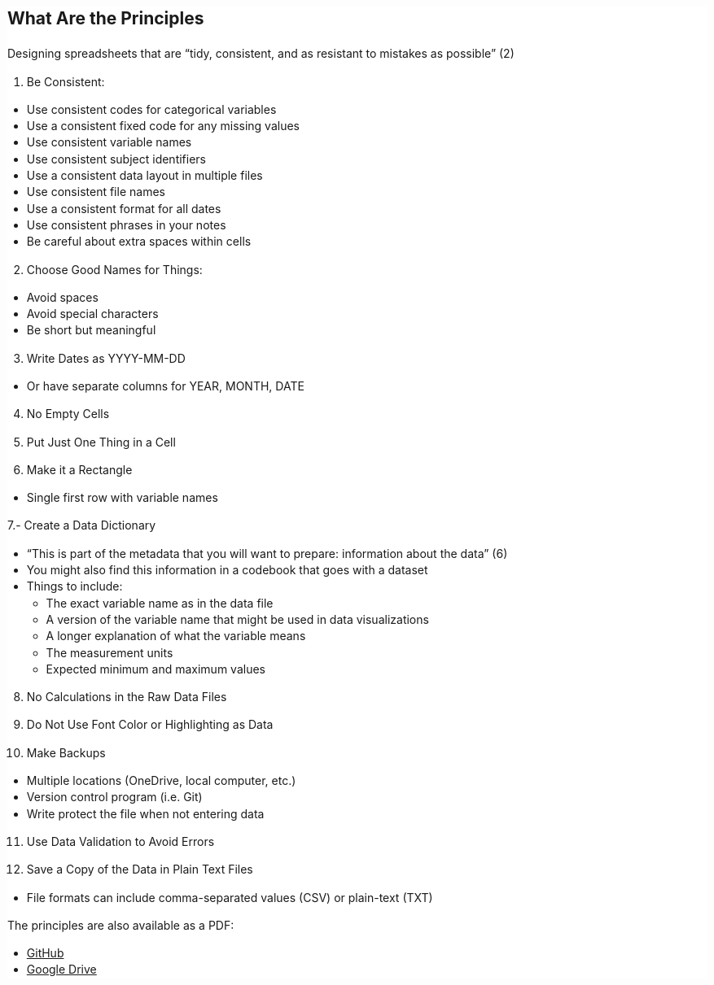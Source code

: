 ## What Are the Principles

Designing spreadsheets that are “tidy, consistent, and as resistant to mistakes as possible” (2)

1. Be Consistent:
  * Use consistent codes for categorical variables
  * Use a consistent fixed code for any missing values
  * Use consistent variable names
  * Use consistent subject identifiers
  * Use a consistent data layout in multiple files
  * Use consistent file names
  * Use a consistent format for all dates
  * Use consistent phrases in your notes
  * Be careful about extra spaces within cells

2. Choose Good Names for Things:
  * Avoid spaces
  * Avoid special characters
  * Be short but meaningful

3. Write Dates as YYYY-MM-DD
  * Or have separate columns for YEAR, MONTH, DATE

4. No Empty Cells

5. Put Just One Thing in a Cell

6. Make it a Rectangle
  * Single first row with variable names

7.- Create a Data Dictionary
  * “This is part of the metadata that you will want to prepare: information about the data” (6)
  * You might also find this information in a codebook that goes with a dataset
  * Things to include:
    * The exact variable name as in the data file
    * A version of the variable name that might be used in data visualizations
    * A longer explanation of what the variable means
    * The measurement units
    * Expected minimum and maximum values

8. No Calculations in the Raw Data Files

9. Do Not Use Font Color or Highlighting as Data

10. Make Backups
  * Multiple locations (OneDrive, local computer, etc.)
  * Version control program (i.e. Git)
  * Write protect the file when not entering data

11. Use Data Validation to Avoid Errors

12. Save a Copy of the Data in Plain Text Files
  * File formats can include comma-separated values (CSV) or plain-text (TXT)
  
The principles are also available as a PDF:
  * [GitHub](https://github.com/kwaldenphd/tidy-data-principles/blob/main/QualData_TidyData_Principles.pdf)
  * [Google Drive](https://drive.google.com/file/d/1lUvFePf00JfU5jMLa9zuiCcadCiFKJcR/view?usp=sharing)
